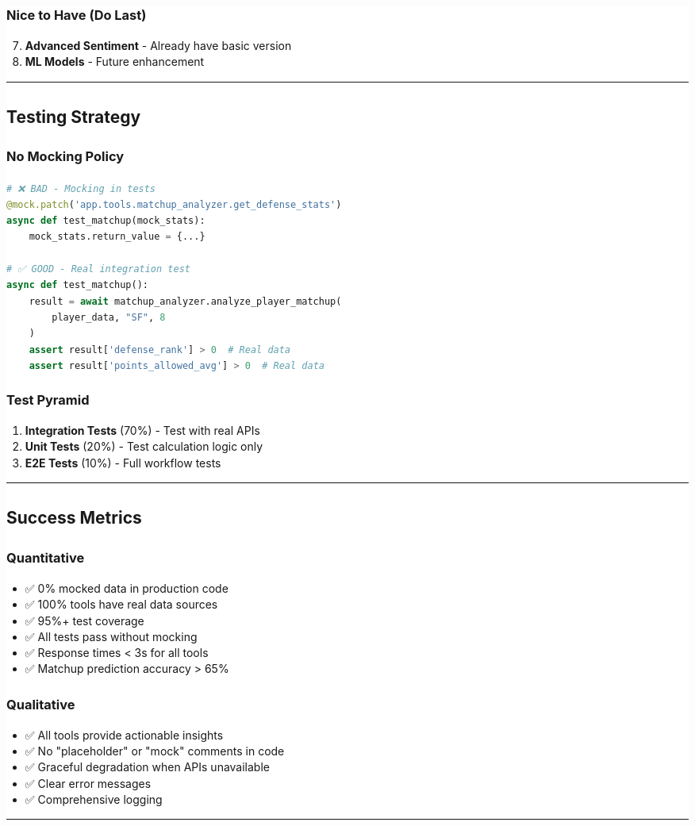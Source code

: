 ### Nice to Have (Do Last)
7. **Advanced Sentiment** - Already have basic version
8. **ML Models** - Future enhancement

---

## Testing Strategy

### No Mocking Policy
```python
# ❌ BAD - Mocking in tests
@mock.patch('app.tools.matchup_analyzer.get_defense_stats')
async def test_matchup(mock_stats):
    mock_stats.return_value = {...}

# ✅ GOOD - Real integration test
async def test_matchup():
    result = await matchup_analyzer.analyze_player_matchup(
        player_data, "SF", 8
    )
    assert result['defense_rank'] > 0  # Real data
    assert result['points_allowed_avg'] > 0  # Real data
```

### Test Pyramid
1. **Integration Tests** (70%) - Test with real APIs
2. **Unit Tests** (20%) - Test calculation logic only
3. **E2E Tests** (10%) - Full workflow tests

---

## Success Metrics

### Quantitative
- ✅ 0% mocked data in production code
- ✅ 100% tools have real data sources
- ✅ 95%+ test coverage
- ✅ All tests pass without mocking
- ✅ Response times < 3s for all tools
- ✅ Matchup prediction accuracy > 65%

### Qualitative
- ✅ All tools provide actionable insights
- ✅ No "placeholder" or "mock" comments in code
- ✅ Graceful degradation when APIs unavailable
- ✅ Clear error messages
- ✅ Comprehensive logging

---
